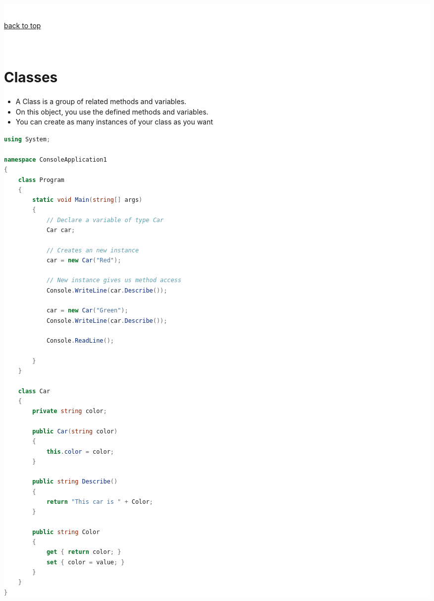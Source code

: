 <br>

[back to top](#Index)<br>

<br>

# Classes



* A Class is a group of related methods and variables.
* On this object, you use the defined methods and variables.
* You can create as many instances of your class as you want


```c#
using System;

namespace ConsoleApplication1
{
    class Program
    {
        static void Main(string[] args)
        {
            // Declare a variable of type Car
            Car car;

            // Creates an new instance
            car = new Car("Red");

            // New instance gives us method access
            Console.WriteLine(car.Describe());

            car = new Car("Green");
            Console.WriteLine(car.Describe());

            Console.ReadLine();

        }
    }

    class Car
    {
        private string color;

        public Car(string color)
        {
            this.color = color;
        }

        public string Describe()
        {
            return "This car is " + Color;
        }

        public string Color
        {
            get { return color; }
            set { color = value; }
        }
    }
}

```

